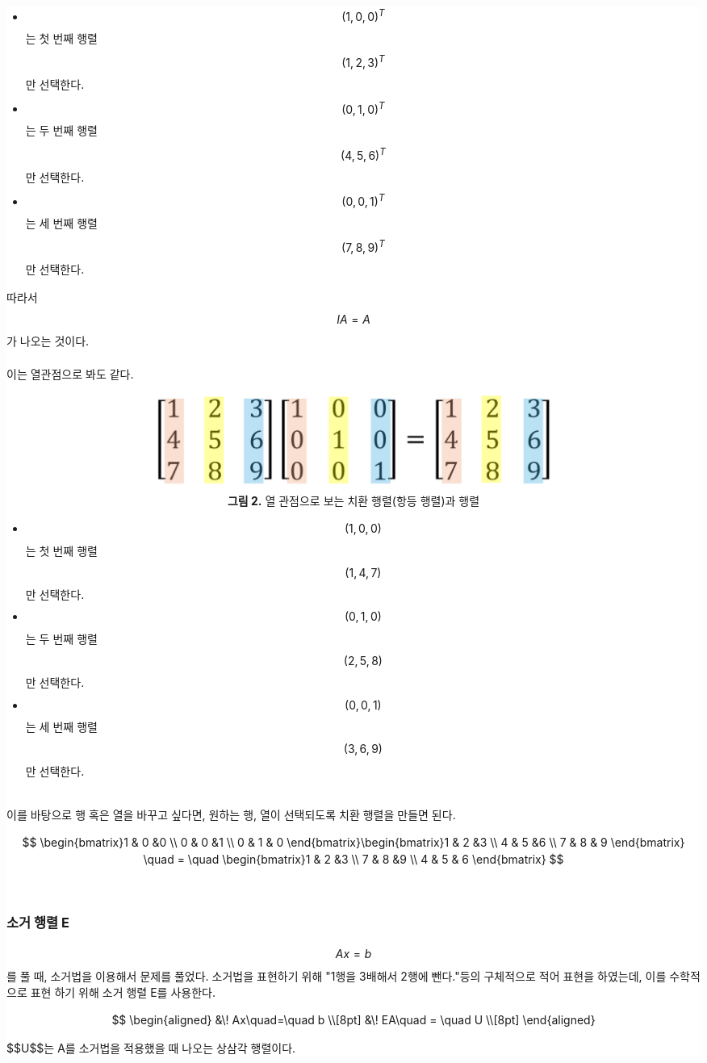 - $$(1,0,0)^{T}$$는 첫 번째 행렬 $$(1,2,3)^{T}$$만 선택한다.  
- $$(0,1,0)^{T}$$는 두 번째 행렬 $$(4,5,6)^{T}$$만 선택한다.  
- $$(0,0,1)^{T}$$는 세 번째 행렬 $$(7,8,9)^{T}$$만 선택한다.  

따라서 $$IA = A$$가 나오는 것이다.  
<br>
이는 열관점으로 봐도 같다.

<p align="center">
  <img src="/assets/images/linear_algebra/unit1/4/permutation2.png" width="500px"/>
  <br/>
  <strong>그림 2.</strong> 열 관점으로 보는 치환 행렬(항등 행렬)과 행렬
</p>

- $$(1,0,0)$$는 첫 번째 행렬 $$(1,4,7)$$만 선택한다.  
- $$(0,1,0)$$는 두 번째 행렬 $$(2,5,8)$$만 선택한다.  
- $$(0,0,1)$$는 세 번째 행렬 $$(3,6,9)$$만 선택한다.  

<br>
이를 바탕으로 행 혹은 열을 바꾸고 싶다면, 원하는 행, 열이 선택되도록 치환 행렬을 만들면 된다.  
<p align="center">
$$
\begin{bmatrix}1 & 0 &0 \\ 0 & 0 &1 \\ 0 & 1 & 0 \end{bmatrix}\begin{bmatrix}1 & 2 &3 \\ 4 & 5 &6 \\ 7 & 8 & 9 \end{bmatrix}
\quad = \quad \begin{bmatrix}1 & 2 &3 \\ 7 & 8 &9 \\ 4 & 5 & 6 \end{bmatrix}
$$
</p> 

<br>

### 소거 행렬 E

$$Ax = b$$를 풀 때, 소거법을 이용해서 문제를 풀었다. 소거법을 표현하기 위해 "1행을 3배해서 2행에 뺀다."등의 구체적으로 적어 표현을 하였는데, 이를 수학적으로 표현 하기 위해 소거 행렬 E를 사용한다.

<p align="center">
$$
\begin{aligned}
&\! Ax\quad=\quad b \\[8pt]
&\! EA\quad = \quad U \\[8pt]
\end{aligned}
</p> 
$$U$$는 A를 소거법을 적용했을 때 나오는 상삼각 행렬이다.  
